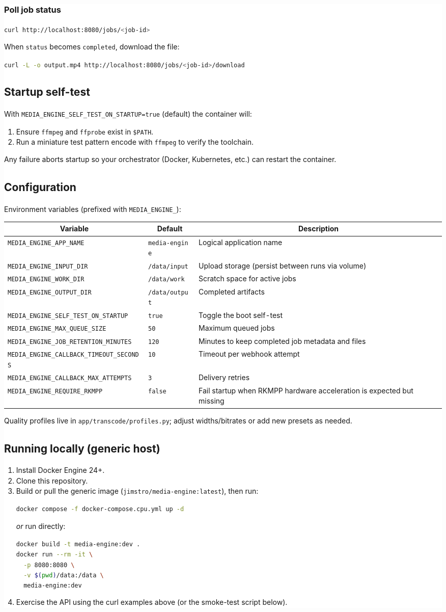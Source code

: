 ### Poll job status
```bash
curl http://localhost:8080/jobs/<job-id>
```
When `status` becomes `completed`, download the file:
```bash
curl -L -o output.mp4 http://localhost:8080/jobs/<job-id>/download
```

## Startup self-test
With `MEDIA_ENGINE_SELF_TEST_ON_STARTUP=true` (default) the container will:
1. Ensure `ffmpeg` and `ffprobe` exist in `$PATH`.
2. Run a miniature test pattern encode with `ffmpeg` to verify the toolchain.

Any failure aborts startup so your orchestrator (Docker, Kubernetes, etc.) can restart the container.

## Configuration
Environment variables (prefixed with `MEDIA_ENGINE_`):

| Variable | Default | Description |
| --- | --- | --- |
| `MEDIA_ENGINE_APP_NAME` | `media-engine` | Logical application name |
| `MEDIA_ENGINE_INPUT_DIR` | `/data/input` | Upload storage (persist between runs via volume) |
| `MEDIA_ENGINE_WORK_DIR` | `/data/work` | Scratch space for active jobs |
| `MEDIA_ENGINE_OUTPUT_DIR` | `/data/output` | Completed artifacts |
| `MEDIA_ENGINE_SELF_TEST_ON_STARTUP` | `true` | Toggle the boot self-test |
| `MEDIA_ENGINE_MAX_QUEUE_SIZE` | `50` | Maximum queued jobs |
| `MEDIA_ENGINE_JOB_RETENTION_MINUTES` | `120` | Minutes to keep completed job metadata and files |
| `MEDIA_ENGINE_CALLBACK_TIMEOUT_SECONDS` | `10` | Timeout per webhook attempt |
| `MEDIA_ENGINE_CALLBACK_MAX_ATTEMPTS` | `3` | Delivery retries |
| `MEDIA_ENGINE_REQUIRE_RKMPP` | `false` | Fail startup when RKMPP hardware acceleration is expected but missing |

Quality profiles live in `app/transcode/profiles.py`; adjust widths/bitrates or add new presets as needed.

## Running locally (generic host)
1. Install Docker Engine 24+.
2. Clone this repository.
3. Build or pull the generic image (`jimstro/media-engine:latest`), then run:
   ```bash
   docker compose -f docker-compose.cpu.yml up -d
   ```
   _or_ run directly:
   ```bash
   docker build -t media-engine:dev .
   docker run --rm -it \
     -p 8080:8080 \
     -v $(pwd)/data:/data \
     media-engine:dev
   ```
4. Exercise the API using the curl examples above (or the smoke-test script below).
